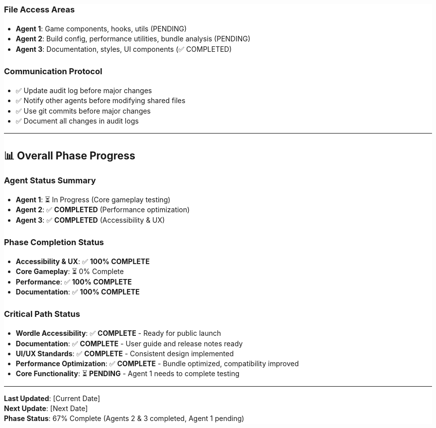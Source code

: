 ### File Access Areas
- **Agent 1**: Game components, hooks, utils (PENDING)
- **Agent 2**: Build config, performance utilities, bundle analysis (PENDING)
- **Agent 3**: Documentation, styles, UI components (✅ COMPLETED)

### Communication Protocol
- ✅ Update audit log before major changes
- ✅ Notify other agents before modifying shared files
- ✅ Use git commits before major changes
- ✅ Document all changes in audit logs

---

## 📊 Overall Phase Progress

### Agent Status Summary
- **Agent 1**: ⏳ In Progress (Core gameplay testing)
- **Agent 2**: ✅ **COMPLETED** (Performance optimization)
- **Agent 3**: ✅ **COMPLETED** (Accessibility & UX)

### Phase Completion Status
- **Accessibility & UX**: ✅ **100% COMPLETE**
- **Core Gameplay**: ⏳ 0% Complete
- **Performance**: ✅ **100% COMPLETE**
- **Documentation**: ✅ **100% COMPLETE**

### Critical Path Status
- **Wordle Accessibility**: ✅ **COMPLETE** - Ready for public launch
- **Documentation**: ✅ **COMPLETE** - User guide and release notes ready
- **UI/UX Standards**: ✅ **COMPLETE** - Consistent design implemented
- **Performance Optimization**: ✅ **COMPLETE** - Bundle optimized, compatibility improved
- **Core Functionality**: ⏳ **PENDING** - Agent 1 needs to complete testing

---

**Last Updated**: [Current Date]  
**Next Update**: [Next Date]  
**Phase Status**: 67% Complete (Agents 2 & 3 completed, Agent 1 pending) 